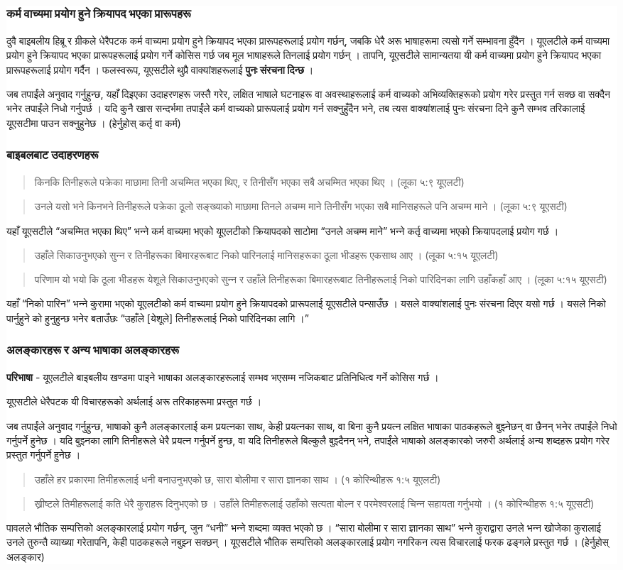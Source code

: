 ### कर्म वाच्यमा प्रयोग हुने क्रियापद भएका प्रारूपहरू

दुवै बाइबलीय हिब्रू र ग्रीकले धेरैपटक कर्म वाच्यमा प्रयोग हुने क्रियापद भएका प्रारूपहरूलाई प्रयोग गर्छन्, जबकि धेरै अरू भाषाहरूमा त्यसो गर्ने सम्भावना हुँदैन । यूएलटीले कर्म वाच्यमा प्रयोग हुने क्रियापद भएका प्रारूपहरूलाई प्रयोग गर्ने कोसिस गर्छ जब मूल भाषाहरूले तिनलाई प्रयोग गर्छन् । तापनि, यूएसटीले सामान्यतया यी कर्म वाच्यमा प्रयोग हुने क्रियापद भएका प्रारूपहरूलाई प्रयोग गर्दैन । फलस्वरूप, यूएसटीले थुप्रै वाक्यांशहरूलाई **पुनः संरचना दिन्छ** ।

जब तपाईंले अनुवाद गर्नुहुन्छ, यहाँ दिइएका उदाहरणहरू जस्तै गरेर, लक्षित भाषाले घटनाहरू वा अवस्थाहरूलाई कर्म वाच्यको अभिव्यक्तिहरूको प्रयोग गरेर प्रस्तुत गर्न सक्‍छ वा सक्‍दैन भनेर तपाईंले निधो गर्नुपर्छ । यदि कुनै खास सन्दर्भमा तपाईंले कर्म वाच्यको प्रारूपलाई प्रयोग गर्न सक्‍नुहुँदैन भने, तब त्यस वाक्यांशलाई पुनः संरचना दिने कुनै सम्भव तरिकालाई यूएसटीमा पाउन सक्‍नुहुनेछ । (हेर्नुहोस् कर्तृ वा कर्म)

### बाइबलबाट उदाहरणहरू

> किनकि तिनीहरूले पक्रेका माछामा तिनी अचम्‍मित भएका थिए, र तिनीसँग भएका सबै अचम्‍मित भएका थिए । (लूका ५:९ यूएलटी)

> उनले यसो भने किनभने तिनीहरूले पक्रेका ठूलो सङ्ख्याको माछामा तिनले अचम्‍म माने तिनीसँग भएका सबै मानिसहरूले पनि अचम्‍म माने । (लूका ५:९ यूएसटी)

यहाँ यूएसटीले “अचम्‍मित भएका थिए” भन्‍ने कर्म वाच्यमा भएको यूएलटीको क्रियापदको साटोमा “उनले अचम्‍म माने” भन्‍ने कर्तृ वाच्यमा भएको क्रियापदलाई प्रयोग गर्छ ।

> उहाँले सिकाउनुभएको सुन्‍न र तिनीहरूका बिमारहरूबाट निको पारिनलाई मानिसहरूका ठूला भीडहरू एकसाथ आए । (लूका ५:१५ यूएलटी)

> परिणाम यो भयो कि ठूला भीडहरू येशूले सिकाउनुभएको सुन्‍न र उहाँले तिनीहरूका बिमारहरूबाट तिनीहरूलाई निको पारिदिनका लागि उहाँकहाँ आए । (लूका ५:१५ यूएसटी)

यहाँ “निको पारिन” भन्‍ने कुरामा भएको यूएलटीको कर्म वाच्यमा प्रयोग हुने क्रियापदको प्रारूपलाई यूएसटीले पन्साउँछ । यसले वाक्यांशलाई पुनः संरचना दिएर यसो गर्छ । यसले निको पार्नुहुने को हुनुहुन्छ भनेर बताउँछः “उहाँले \[येशूले] तिनीहरूलाई निको पारिदिनका लागि ।”

### अलङ्कारहरू र अन्य भाषाका अलङ्कारहरू

**परिभाषा** \- यूएलटीले बाइबलीय खण्‍डमा पाइने भाषाका अलङ्कारहरूलाई सम्भव भएसम्‍म नजिकबाट प्रतिनिधित्व गर्ने कोसिस गर्छ ।

यूएसटीले धेरैपटक यी विचारहरूको अर्थलाई अरू तरिकाहरूमा प्रस्तुत गर्छ ।

जब तपाईंले अनुवाद गर्नुहुन्छ, भाषाको कुनै अलङ्कारलाई कम प्रयत्नका साथ, केही प्रयत्नका साथ, वा बिना कुनै प्रयत्न लक्षित भाषाका पाठकहरूले बुझ्‍नेछन् वा छैनन् भनेर तपाईंले निधो गर्नुपर्ने हुनेछ । यदि बुझ्‍नका लागि तिनीहरूले धेरै प्रयत्न गर्नुपर्ने हुन्छ, वा यदि तिनीहरूले बिल्‍कुलै बुझ्‍दैनन् भने, तपाईंले भाषाको अलङ्कारको जरुरी अर्थलाई अन्य शब्दहरू प्रयोग गरेर प्रस्तुत गर्नुपर्ने हुनेछ ।

> उहाँले हर प्रकारमा तिमीहरूलाई धनी बनाउनुभएको छ, सारा बोलीमा र सारा ज्ञानका साथ । (१ कोरिन्थीहरू १:५ यूएलटी)

> ख्रीष्‍टले तिमीहरूलाई कति धेरै कुराहरू दिनुभएको छ । उहाँले तिमीहरूलाई उहाँको सत्यता बोल्‍न र परमेश्‍वरलाई चिन्‍न सहायता गर्नुभयो । (१ कोरिन्थीहरू १:५ यूएसटी)

पावलले भौतिक सम्पत्तिको अलङ्कारलाई प्रयोग गर्छन्, जुन “धनी” भन्‍ने शब्दमा व्यक्त भएको छ । “सारा बोलीमा र सारा ज्ञानका साथ” भन्‍ने कुराद्वारा उनले भन्‍न खोजेका कुरालाई उनले तुरुन्तै व्याख्या गरेतापनि, केही पाठकहरूले नबुझ्‍न सक्‍छन् । यूएसटीले भौतिक सम्पत्तिको अलङ्कारलाई प्रयोग नगरिकन त्यस विचारलाई फरक ढङ्गले प्रस्तुत गर्छ । (हेर्नुहोस् अलङ्कार)
